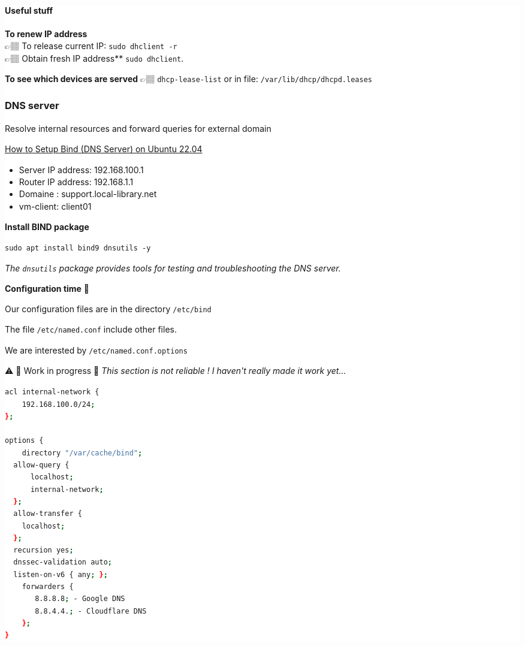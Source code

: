 
#### Useful stuff
**To renew IP address**   
👉🏽 To release current IP: `sudo dhclient -r`  
👉🏽 Obtain fresh IP address** `sudo dhclient`.  

**To see which devices are served**
👉🏽 `dhcp-lease-list` or in file: `/var/lib/dhcp/dhcpd.leases`


### DNS server

Resolve internal resources and forward queries for external domain

[How to Setup Bind (DNS Server) on Ubuntu 22.04](https://www.linuxtechi.com/install-configure-bind-9-dns-server-ubuntu-debian/)

- Server IP address: 192.168.100.1
- Router IP address: 192.168.1.1
- Domaine : support.local-library.net
- vm-client: client01

**Install BIND package**

`sudo apt install bind9 dnsutils -y`

*The `dnsutils` package provides tools for testing and troubleshooting the DNS server.*

**Configuration time** 🥲

Our configuration files are in the directory `/etc/bind`

The file `/etc/named.conf` include other files. 

We are interested by `/etc/named.conf.options`

⚠️ 🚧 Work in progress 🚧
*This section is not reliable ! I haven't really made it work yet...*

```bash
acl internal-network {
	192.168.100.0/24;
};

options {
	directory "/var/cache/bind";
  allow-query {
	  localhost; 
	  internal-network;
  };
  allow-transfer { 
    localhost; 
  };
  recursion yes;
  dnssec-validation auto;
  listen-on-v6 { any; };
	forwarders {
	   8.8.8.8; - Google DNS
	   8.8.4.4.; - Cloudflare DNS 
	};
}
```
